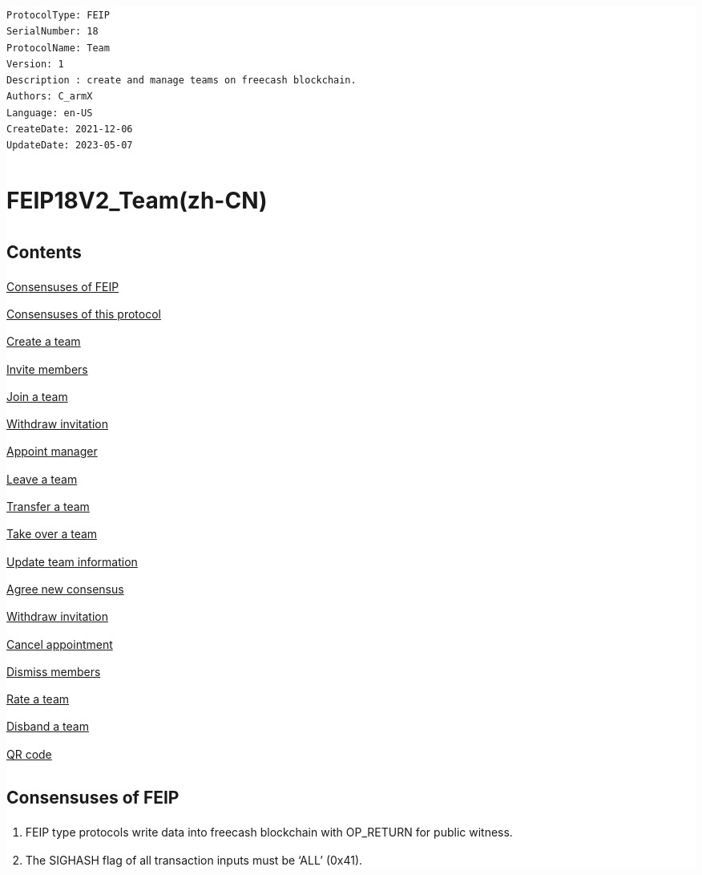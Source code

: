 ```
ProtocolType: FEIP
SerialNumber: 18
ProtocolName: Team
Version: 1
Description : create and manage teams on freecash blockchain.
Authors: C_armX
Language: en-US
CreateDate: 2021-12-06
UpdateDate: 2023-05-07
```


# FEIP18V2_Team(zh-CN)

## Contents

[Consensuses of FEIP](#consensuses-of-feip)

[Consensuses of this protocol](#consensuses-of-this-protocol)

[Create a team](#create-a-team)

[Invite members](#invite-members)

[Join a team](#join-a-team)

[Withdraw invitation](#withdraw-invitation)

[Appoint manager](#appoint-manager)

[Leave a team](#leave-a-team)

[Transfer a team](#transfer-a-team)

[Take over a team](#take-over-a-team)

[Update team information](#update-team-information)

[Agree new consensus](#agree-new-consensus)

[Withdraw invitation](#withdraw-invitation)

[Cancel appointment](#cancel-appointment)

[Dismiss members](#dismiss-members)

[Rate a team](#rate-a-team)

[Disband a team](#disband-a-team)

[QR code](#qr-code)

## Consensuses of FEIP

1. FEIP type protocols write data into freecash blockchain with OP_RETURN for public witness.

2. The SIGHASH flag of all transaction inputs must be ‘ALL’ (0x41).
